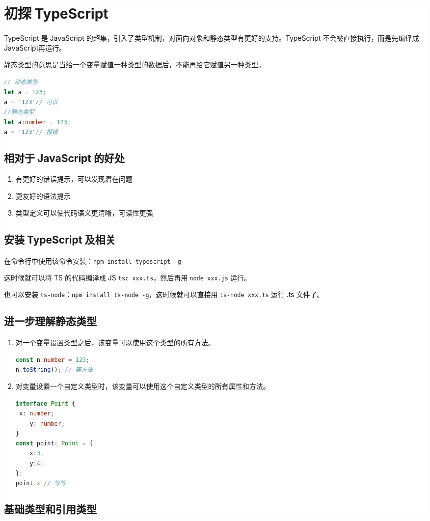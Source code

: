 # 初探 TypeScript

TypeScript 是 JavaScript 的超集，引入了类型机制，对面向对象和静态类型有更好的支持。TypeScript 不会被直接执行，而是先编译成 JavaScript再运行。

静态类型的意思是当给一个变量赋值一种类型的数据后，不能再给它赋值另一种类型。

```typescript
// 动态类型
let a = 123;
a = '123'// 可以
//静态类型
let a:number = 123;
a = '123'// 报错
```

## 相对于 JavaScript 的好处

1. 有更好的错误提示，可以发现潜在问题

2. 更友好的语法提示

3. 类型定义可以使代码语义更清晰，可读性更强

## 安装 TypeScript 及相关

在命令行中使用该命令安装：`npm install typescript -g`

这时候就可以将 TS 的代码编译成 JS `tsc xxx.ts`，然后再用 `node xxx.js` 运行。

也可以安装 `ts-node`：`npm install ts-node -g`，这时候就可以直接用 `ts-node xxx.ts` 运行 .ts 文件了。

## 进一步理解静态类型

1. 对一个变量设置类型之后，该变量可以使用这个类型的所有方法。

   ```typescript
   const n:number = 123;
   n.toString(); // 等方法
   ```

2. 对变量设置一个自定义类型时，该变量可以使用这个自定义类型的所有属性和方法。

   ```typescript
   interface Point { 
   	x: number;
       y: number;
   }
   const point: Point = {
       x:3,
       y:4;
   };
   point.x // 等等
   ```

## 基础类型和引用类型
